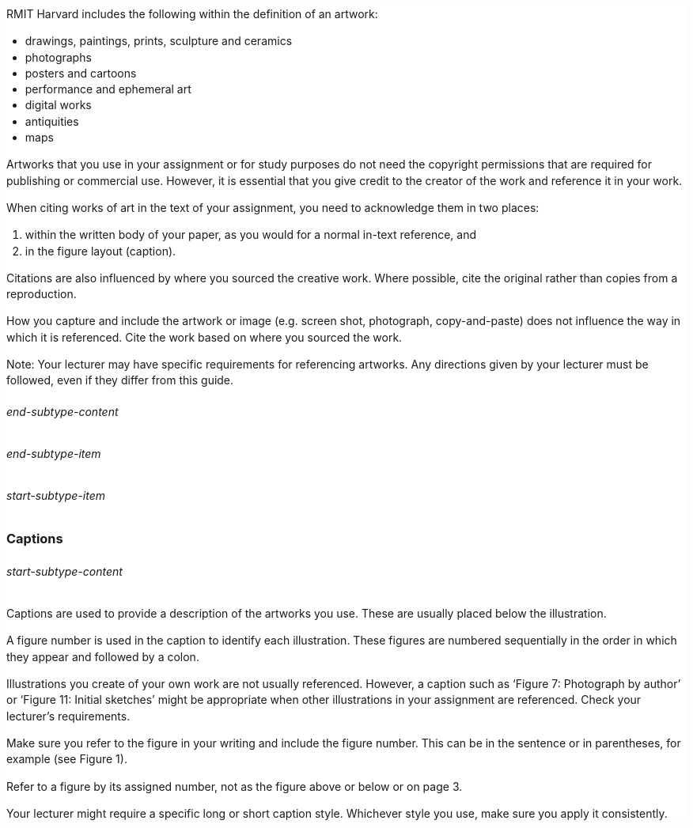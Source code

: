 RMIT Harvard includes the following within the definition of an artwork:

- drawings, paintings, prints, sculpture and ceramics
- photographs
- posters and cartoons
- performance and ephemeral art
- digital works
- antiquities
- maps

Artworks that you use in your assignment or for study purposes do not need the copyright permissions that are required for publishing or commercial use. However, it is essential that you give credit to the creator of the work and reference it in your work.

When citing works of art in the text of your assignment, you need to acknowledge them in two places:

  1. within the written body of your paper, as you would for a normal in-text reference, and
  2. in the figure layout (caption).

Citations are also influenced by where you sourced the creative work. Where possible, cite the original rather than copies from a reproduction.

How you capture and include the artwork or image (e.g. screen shot, photograph, copy-and-paste) does not influence the way in which it is referenced. Cite the work based on where you sourced the work.

Note: Your lecturer may have specific requirements for referencing artworks. Any directions given by your lecturer must be followed, even if they differ from this guide.

###### end-subtype-content

###### end-subtype-item



###### start-subtype-item

### Captions

###### start-subtype-content

Captions are used to provide a description of the artworks you use. These are usually placed below the illustration.

A figure number is used in the caption to identify each illustration. These figures are numbered sequentially in the order in which they appear and followed by a colon.

Illustrations you create of your own work are not usually referenced. However, a caption such as ‘Figure 7: Photograph by author’ or ‘Figure 11: Initial sketches’ might be appropriate when other illustrations in your assignment are referenced. Check your lecturer’s requirements.

Make sure you refer to the figure in your writing and include the figure number. This can be in the sentence or in parentheses, for example (see Figure 1).

Refer to a figure by its assigned number, not as the figure above or below or on page 3.

Your lecturer might require a specific long or short caption style. Whichever style you use, make sure you apply it consistently.
